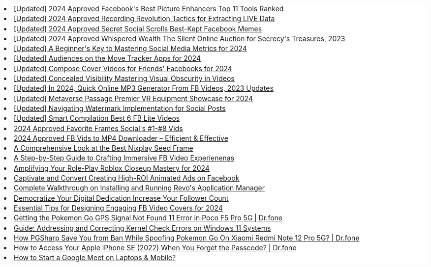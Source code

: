 <li><a href="https://facebook-clips.techidaily.com/updated-2024-approved-facebooks-best-picture-enhancers-top-11-tools-ranked/"><u>[Updated] 2024 Approved  Facebook's Best Picture Enhancers  Top 11 Tools Ranked</u></a></li>
<li><a href="https://facebook-clips.techidaily.com/updated-2024-approved-recording-revolution-tactics-for-extracting-live-data/"><u>[Updated] 2024 Approved  Recording Revolution  Tactics for Extracting LIVE Data</u></a></li>
<li><a href="https://facebook-clips.techidaily.com/updated-2024-approved-secret-social-scrolls-best-kept-facebook-memes/"><u>[Updated] 2024 Approved  Secret Social Scrolls  Best-Kept Facebook Memes</u></a></li>
<li><a href="https://facebook-clips.techidaily.com/updated-2024-approved-whispered-wealth-the-silent-online-auction-for-secrecys-treasures-2023/"><u>[Updated] 2024 Approved  Whispered Wealth  The Silent Online Auction for Secrecy's Treasures, 2023</u></a></li>
<li><a href="https://facebook-clips.techidaily.com/updated-a-beginners-key-to-mastering-social-media-metrics-for-2024/"><u>[Updated] A Beginner's Key to Mastering Social Media Metrics for 2024</u></a></li>
<li><a href="https://facebook-video-footage.techidaily.com/updated-audiences-on-the-move-tracker-apps-for-2024/"><u>[Updated] Audiences on the Move Tracker Apps for 2024</u></a></li>
<li><a href="https://facebook-clips.techidaily.com/updated-compose-cover-videos-for-friends-facebooks-for-2024/"><u>[Updated] Compose Cover Videos for Friends' Facebooks for 2024</u></a></li>
<li><a href="https://youtube-videos.techidaily.com/updated-concealed-visibility-mastering-visual-obscurity-in-videos/"><u>[Updated] Concealed Visibility  Mastering Visual Obscurity in Videos</u></a></li>
<li><a href="https://facebook-clips.techidaily.com/updated-in-2024-quick-online-mp3-generator-from-fb-videos-2023-updates/"><u>[Updated] In 2024, Quick Online MP3 Generator From FB Videos, 2023 Updates</u></a></li>
<li><a href="https://vp-tips.techidaily.com/updated-metaverse-passage-premier-vr-equipment-showcase-for-2024/"><u>[Updated] Metaverse Passage  Premier VR Equipment Showcase for 2024</u></a></li>
<li><a href="https://facebook-clips.techidaily.com/updated-navigating-watermark-implementation-for-social-posts/"><u>[Updated] Navigating Watermark Implementation for Social Posts</u></a></li>
<li><a href="https://facebook-video-recording.techidaily.com/updated-smart-compilation-best-6-fb-lite-videos/"><u>[Updated] Smart Compilation  Best 6 FB Lite Videos</u></a></li>
<li><a href="https://facebook-clips.techidaily.com/2024-approved-favorite-frames-socials-1-8-vids/"><u>2024 Approved  Favorite Frames  Social's #1-#8 Vids</u></a></li>
<li><a href="https://facebook-clips.techidaily.com/2024-approved-fb-vids-to-mp4-downloader-efficient-and-effective/"><u>2024 Approved  FB Vids to MP4 Downloader – Efficient & Effective</u></a></li>
<li><a href="https://buynow-info.techidaily.com/a-comprehensive-look-at-the-best-nixplay-seed-frame/"><u>A Comprehensive Look at the Best Nixplay Seed Frame</u></a></li>
<li><a href="https://facebook-clips.techidaily.com/a-step-by-step-guide-to-crafting-immersive-fb-video-experienenas/"><u>A Step-by-Step Guide to Crafting Immersive FB Video Experienenas</u></a></li>
<li><a href="https://extra-information.techidaily.com/amplifying-your-role-play-roblox-closeup-mastery-for-2024/"><u>Amplifying Your Role-Play  Roblox Closeup Mastery for 2024</u></a></li>
<li><a href="https://facebook-clips.techidaily.com/captivate-and-convert-creating-high-roi-animated-ads-on-facebook/"><u>Captivate and Convert  Creating High-ROI Animated Ads on Facebook</u></a></li>
<li><a href="https://win-forum.techidaily.com/complete-walkthrough-on-installing-and-running-revos-application-manager/"><u>Complete Walkthrough on Installing and Running Revo's Application Manager</u></a></li>
<li><a href="https://facebook-clips.techidaily.com/democratize-your-digital-dedication-increase-your-follower-count/"><u>Democratize Your Digital Dedication  Increase Your Follower Count</u></a></li>
<li><a href="https://facebook-clips.techidaily.com/essential-tips-for-designing-engaging-fb-video-covers-for-2024/"><u>Essential Tips for Designing Engaging FB Video Covers for 2024</u></a></li>
<li><a href="https://android-location.techidaily.com/getting-the-pokemon-go-gps-signal-not-found-11-error-in-poco-f5-pro-5g-drfone-by-drfone-virtual/"><u>Getting the Pokemon Go GPS Signal Not Found 11 Error in Poco F5 Pro 5G | Dr.fone</u></a></li>
<li><a href="https://blue-screen-error.techidaily.com/guide-addressing-and-correcting-kernel-check-errors-on-windows-11-systems/"><u>Guide: Addressing and Correcting Kernel Check Errors on Windows 11 Systems</u></a></li>
<li><a href="https://change-location.techidaily.com/how-pgsharp-save-you-from-ban-while-spoofing-pokemon-go-on-xiaomi-redmi-note-12-pro-5g-drfone-by-drfone-virtual-android/"><u>How PGSharp Save You from Ban While Spoofing Pokemon Go On Xiaomi Redmi Note 12 Pro 5G? | Dr.fone</u></a></li>
<li><a href="https://iphone-unlock.techidaily.com/how-to-access-your-apple-iphone-se-2022-when-you-forget-the-passcode-drfone-by-drfone-ios/"><u>How to Access Your Apple iPhone SE (2022) When You Forget the Passcode? | Dr.fone</u></a></li>
<li><a href="https://video-capture.techidaily.com/how-to-start-a-google-meet-on-laptops-and-mobile/"><u>How to Start a Google Meet on Laptops & Mobile?</u></a></li>